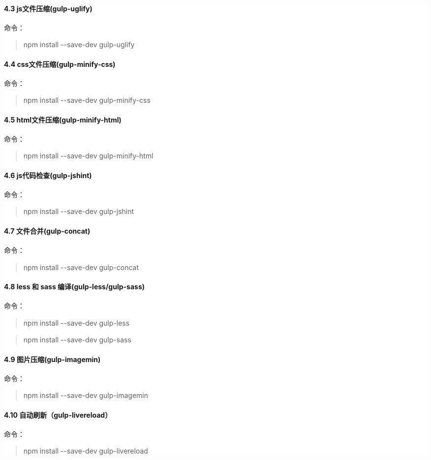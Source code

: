 #### 4.3 js文件压缩(gulp-uglify)
命令：
> npm install --save-dev gulp-uglify

#### 4.4 css文件压缩(gulp-minify-css)
命令：
> npm install --save-dev gulp-minify-css

#### 4.5 html文件压缩(gulp-minify-html)
命令：
> npm install --save-dev gulp-minify-html

#### 4.6 js代码检查(gulp-jshint)
命令：
> npm install --save-dev gulp-jshint

#### 4.7 文件合并(gulp-concat)
命令：
> npm install --save-dev gulp-concat

#### 4.8 less 和 sass 编译(gulp-less/gulp-sass)
命令：
>npm install --save-dev gulp-less

>npm install --save-dev gulp-sass

#### 4.9 图片压缩(gulp-imagemin)
命令：
> npm install --save-dev gulp-imagemin
#### 4.10 自动刷新（gulp-livereload）
命令：
> npm install --save-dev gulp-livereload



